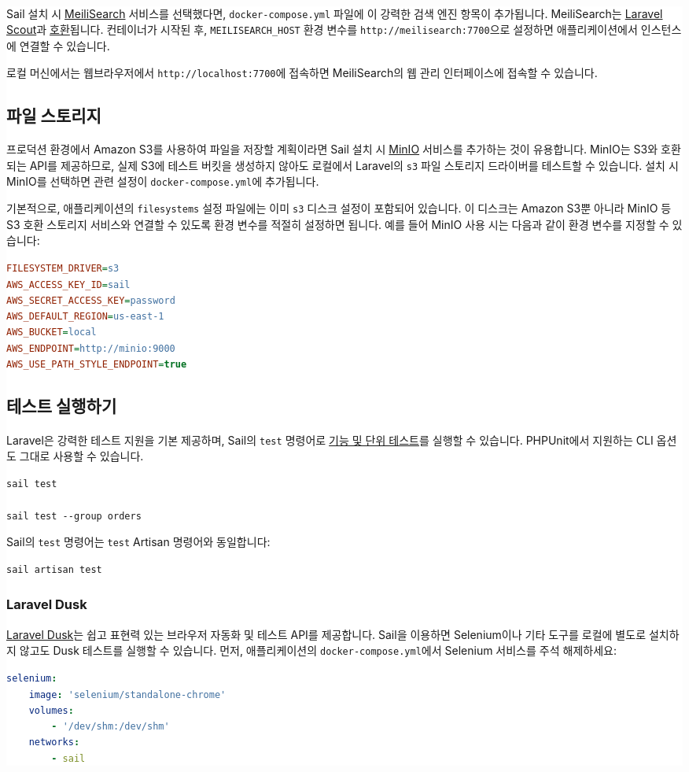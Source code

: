 Sail 설치 시 [MeiliSearch](https://www.meilisearch.com) 서비스를 선택했다면, `docker-compose.yml` 파일에 이 강력한 검색 엔진 항목이 추가됩니다. MeiliSearch는 [Laravel Scout](/docs/{{version}}/scout)과 [호환](https://github.com/meilisearch/meilisearch-laravel-scout)됩니다. 컨테이너가 시작된 후, `MEILISEARCH_HOST` 환경 변수를 `http://meilisearch:7700`으로 설정하면 애플리케이션에서 인스턴스에 연결할 수 있습니다.

로컬 머신에서는 웹브라우저에서 `http://localhost:7700`에 접속하면 MeiliSearch의 웹 관리 인터페이스에 접속할 수 있습니다.

<a name="file-storage"></a>
## 파일 스토리지

프로덕션 환경에서 Amazon S3를 사용하여 파일을 저장할 계획이라면 Sail 설치 시 [MinIO](https://min.io) 서비스를 추가하는 것이 유용합니다. MinIO는 S3와 호환되는 API를 제공하므로, 실제 S3에 테스트 버킷을 생성하지 않아도 로컬에서 Laravel의 `s3` 파일 스토리지 드라이버를 테스트할 수 있습니다. 설치 시 MinIO를 선택하면 관련 설정이 `docker-compose.yml`에 추가됩니다.

기본적으로, 애플리케이션의 `filesystems` 설정 파일에는 이미 `s3` 디스크 설정이 포함되어 있습니다. 이 디스크는 Amazon S3뿐 아니라 MinIO 등 S3 호환 스토리지 서비스와 연결할 수 있도록 환경 변수를 적절히 설정하면 됩니다. 예를 들어 MinIO 사용 시는 다음과 같이 환경 변수를 지정할 수 있습니다:

```ini
FILESYSTEM_DRIVER=s3
AWS_ACCESS_KEY_ID=sail
AWS_SECRET_ACCESS_KEY=password
AWS_DEFAULT_REGION=us-east-1
AWS_BUCKET=local
AWS_ENDPOINT=http://minio:9000
AWS_USE_PATH_STYLE_ENDPOINT=true
```

<a name="running-tests"></a>
## 테스트 실행하기

Laravel은 강력한 테스트 지원을 기본 제공하며, Sail의 `test` 명령어로 [기능 및 단위 테스트](/docs/{{version}}/testing)를 실행할 수 있습니다. PHPUnit에서 지원하는 CLI 옵션도 그대로 사용할 수 있습니다.

    sail test

    sail test --group orders

Sail의 `test` 명령어는 `test` Artisan 명령어와 동일합니다:

    sail artisan test

<a name="laravel-dusk"></a>
### Laravel Dusk

[Laravel Dusk](/docs/{{version}}/dusk)는 쉽고 표현력 있는 브라우저 자동화 및 테스트 API를 제공합니다. Sail을 이용하면 Selenium이나 기타 도구를 로컬에 별도로 설치하지 않고도 Dusk 테스트를 실행할 수 있습니다. 먼저, 애플리케이션의 `docker-compose.yml`에서 Selenium 서비스를 주석 해제하세요:

```yaml
selenium:
    image: 'selenium/standalone-chrome'
    volumes:
        - '/dev/shm:/dev/shm'
    networks:
        - sail
```
